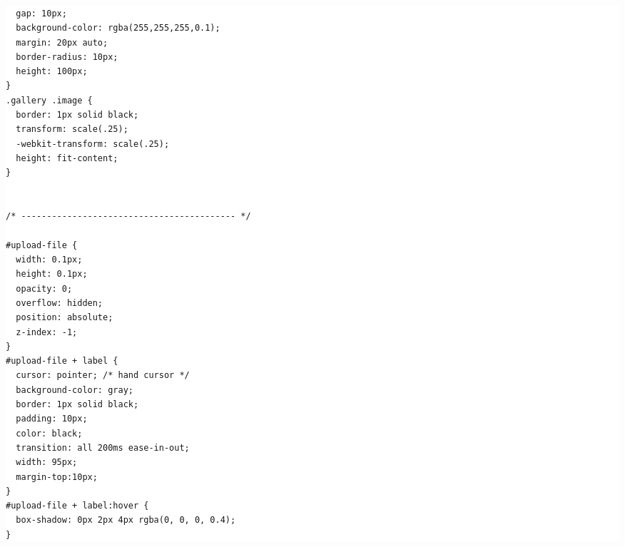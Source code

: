 ```
  gap: 10px;
  background-color: rgba(255,255,255,0.1);
  margin: 20px auto;
  border-radius: 10px;
  height: 100px;
}
.gallery .image {
  border: 1px solid black;
  transform: scale(.25);
  -webkit-transform: scale(.25);
  height: fit-content;
}


/* ------------------------------------------ */

#upload-file {
  width: 0.1px;
  height: 0.1px;
  opacity: 0;
  overflow: hidden;
  position: absolute;
  z-index: -1;
}
#upload-file + label {
  cursor: pointer; /* hand cursor */
  background-color: gray;
  border: 1px solid black;
  padding: 10px;
  color: black;
  transition: all 200ms ease-in-out;
  width: 95px;
  margin-top:10px;
}
#upload-file + label:hover {
  box-shadow: 0px 2px 4px rgba(0, 0, 0, 0.4);
}
```